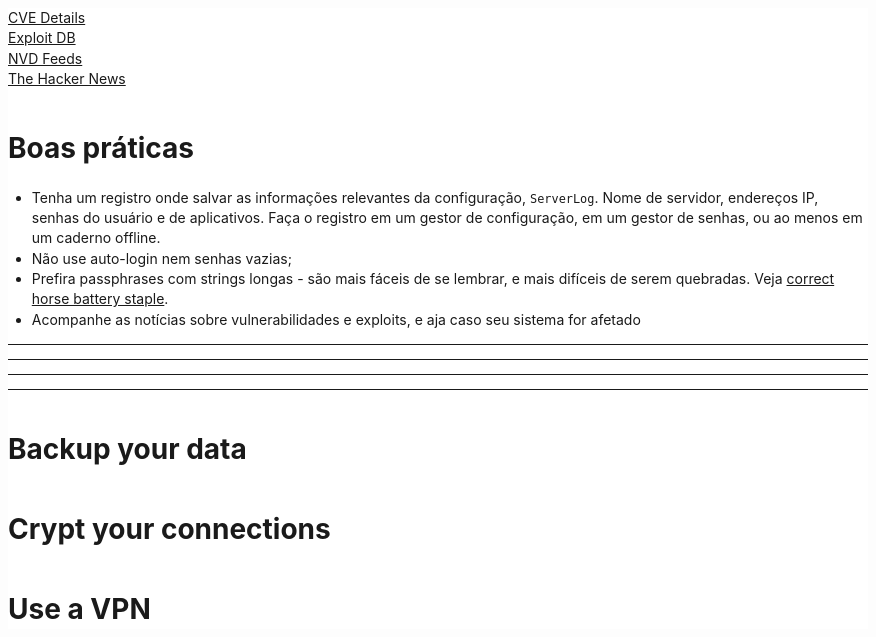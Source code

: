 [CVE Details](https://www.cvedetails.com/)  
[Exploit DB](https://www.exploit-db.com/)  
[NVD Feeds](https://nvd.nist.gov/vuln/data-feeds)  
[The Hacker News](https://thehackernews.com/)  


# Boas práticas 

- Tenha um registro onde salvar as informações relevantes da configuração, `ServerLog`. Nome de servidor, endereços IP, senhas do usuário e de aplicativos. 
  Faça o registro em um gestor de configuração, em um gestor de senhas, ou ao menos em um caderno offline. 
- Não use auto-login nem senhas vazias; 
- Prefira passphrases com strings longas - são mais fáceis de se lembrar, e mais difíceis de serem quebradas. Veja [correct horse battery staple](https://xkcd.com/936/). 
- Acompanhe as notícias sobre vulnerabilidades e exploits, e aja caso seu sistema for afetado


---
---
---
---

 

# Backup your data 
# Crypt your connections 
# Use a VPN 

